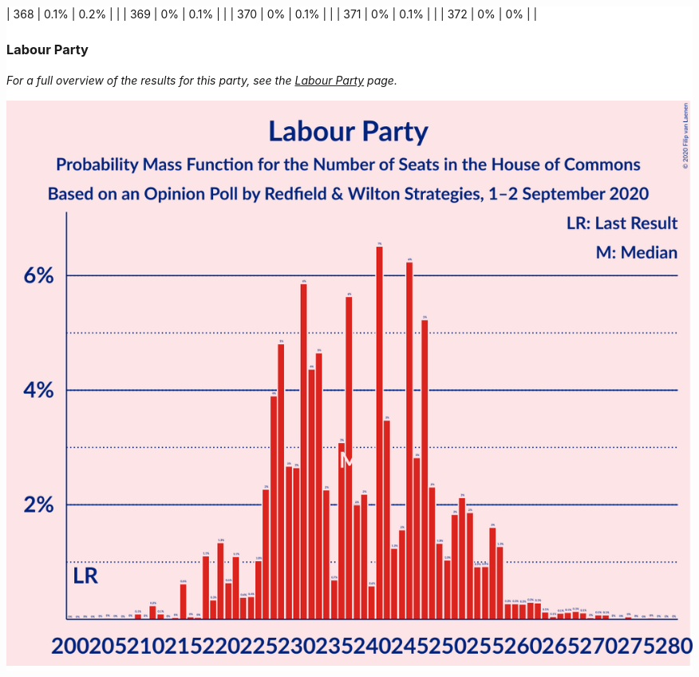 | 368 | 0.1% | 0.2% |  |
| 369 | 0% | 0.1% |  |
| 370 | 0% | 0.1% |  |
| 371 | 0% | 0.1% |  |
| 372 | 0% | 0% |  |

### Labour Party

*For a full overview of the results for this party, see the [Labour Party](party-labourparty.html) page.*

![Graph with seats probability mass function not yet produced](2020-09-02-RedfieldWiltonStrategies-seats-pmf-labourparty.png "Seats Probability Mass Function")
